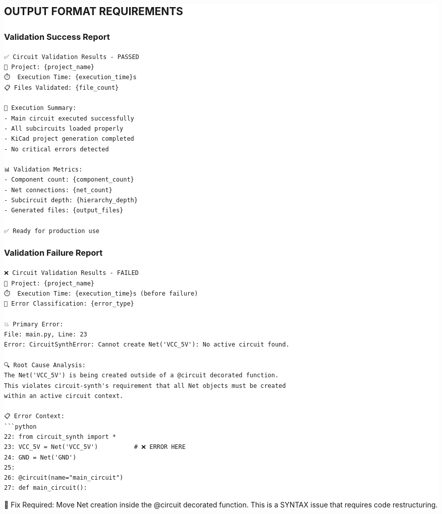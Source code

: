 ## OUTPUT FORMAT REQUIREMENTS

### Validation Success Report
```
✅ Circuit Validation Results - PASSED
📁 Project: {project_name}
⏱️  Execution Time: {execution_time}s
📋 Files Validated: {file_count}

🎯 Execution Summary:
- Main circuit executed successfully
- All subcircuits loaded properly  
- KiCad project generation completed
- No critical errors detected

📊 Validation Metrics:
- Component count: {component_count}
- Net connections: {net_count}
- Subcircuit depth: {hierarchy_depth}
- Generated files: {output_files}

✅ Ready for production use
```

### Validation Failure Report
```
❌ Circuit Validation Results - FAILED
📁 Project: {project_name}
⏱️  Execution Time: {execution_time}s (before failure)
🚨 Error Classification: {error_type}

💥 Primary Error:
File: main.py, Line: 23
Error: CircuitSynthError: Cannot create Net('VCC_5V'): No active circuit found.

🔍 Root Cause Analysis:
The Net('VCC_5V') is being created outside of a @circuit decorated function.
This violates circuit-synth's requirement that all Net objects must be created
within an active circuit context.

📋 Error Context:
```python
22: from circuit_synth import *
23: VCC_5V = Net('VCC_5V')          # ❌ ERROR HERE  
24: GND = Net('GND')
25: 
26: @circuit(name="main_circuit")
27: def main_circuit():
```

🎯 Fix Required:
Move Net creation inside the @circuit decorated function.
This is a SYNTAX issue that requires code restructuring.
